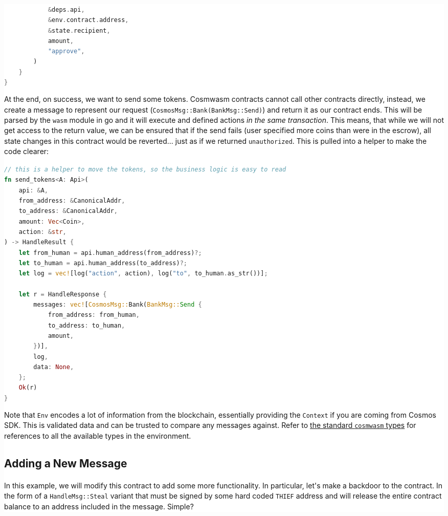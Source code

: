 ```rust
            &deps.api,
            &env.contract.address,
            &state.recipient,
            amount,
            "approve",
        )
    }
}
```

At the end, on success, we want to send some tokens. Cosmwasm contracts cannot call other contracts directly, instead, we create a message to represent our request (`CosmosMsg::Bank(BankMsg::Send)`) and return it as our contract ends. This will be parsed by the `wasm` module in go and it will execute and defined actions *in the same transaction*. This means, that while we will not get access to the return value, we can be ensured that if the send fails (user specified more coins than were in the escrow), all state changes in this contract would be reverted... just as if we returned `unauthorized`. This is pulled into a helper to make the code clearer:

```rust
// this is a helper to move the tokens, so the business logic is easy to read
fn send_tokens<A: Api>(
    api: &A,
    from_address: &CanonicalAddr,
    to_address: &CanonicalAddr,
    amount: Vec<Coin>,
    action: &str,
) -> HandleResult {
    let from_human = api.human_address(from_address)?;
    let to_human = api.human_address(to_address)?;
    let log = vec![log("action", action), log("to", to_human.as_str())];

    let r = HandleResponse {
        messages: vec![CosmosMsg::Bank(BankMsg::Send {
            from_address: from_human,
            to_address: to_human,
            amount,
        })],
        log,
        data: None,
    };
    Ok(r)
}
```

Note that `Env` encodes a lot of information from the blockchain, essentially providing the `Context` if you are coming from Cosmos SDK. This is validated data and can be trusted to compare any messages against. Refer to [the standard `cosmwasm` types](https://github.com/CosmWasm/cosmwasm/blob/v0.10.0/packages/std/src/types.rs#L7-L41) for references to all the available types in the environment.

## Adding a New Message

In this example, we will modify this contract to add some more functionality. In particular, let's make a backdoor to the contract. In the form of a `HandleMsg::Steal` variant that must be signed by some hard coded `THIEF` address and will release the entire contract balance to an address included in the message. Simple?
